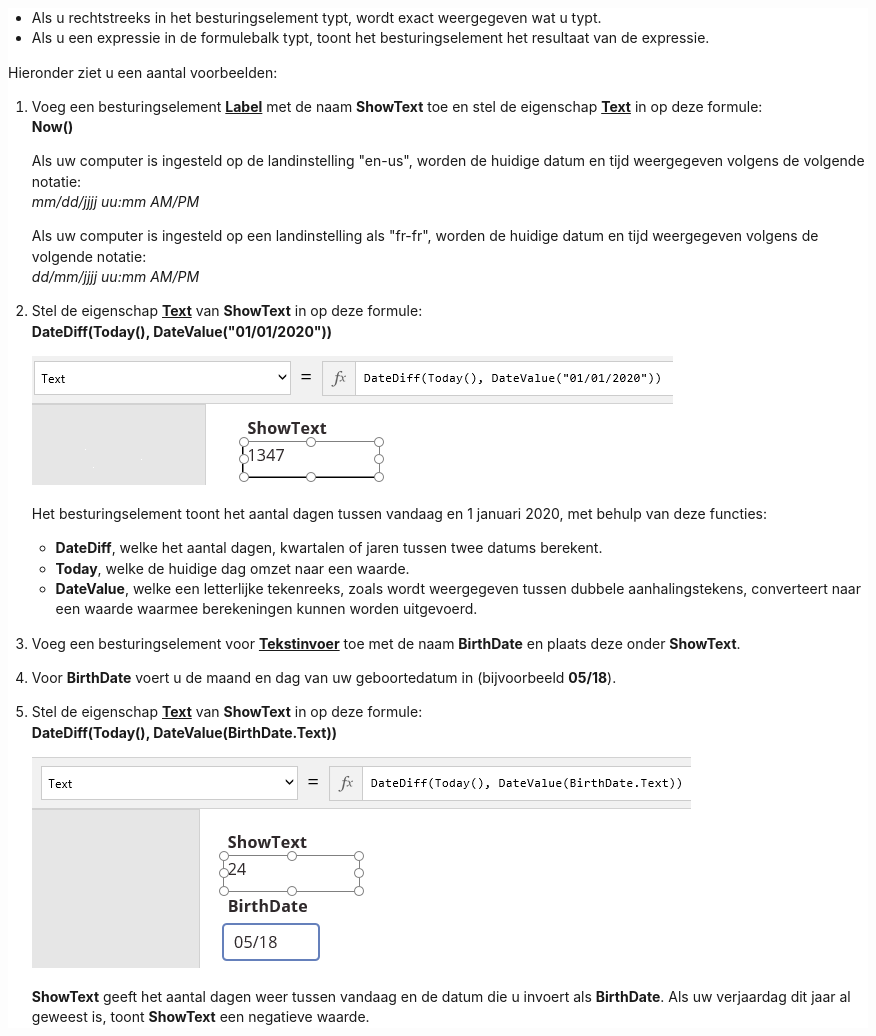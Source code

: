 * Als u rechtstreeks in het besturingselement typt, wordt exact weergegeven wat u typt.
* Als u een expressie in de formulebalk typt, toont het besturingselement het resultaat van de expressie.

Hieronder ziet u een aantal voorbeelden:

1. Voeg een besturingselement **[Label](controls/control-text-box.md)** met de naam **ShowText** toe en stel de eigenschap **[Text](controls/properties-core.md)** in op deze formule:
   <br>**Now()**
   
    Als uw computer is ingesteld op de landinstelling "en-us", worden de huidige datum en tijd weergegeven volgens de volgende notatie:  <br>*mm/dd/jjjj uu:mm AM/PM*
   
    Als uw computer is ingesteld op een landinstelling als "fr-fr", worden de huidige datum en tijd weergegeven volgens de volgende notatie:  <br>*dd/mm/jjjj uu:mm AM/PM*
2. Stel de eigenschap **[Text](controls/properties-core.md)** van **ShowText** in op deze formule:
   <br>**DateDiff(Today(), DateValue("01/01/2020"))**
   
    ![Aantal dagen tussen vandaag en 1 jan. 2020](./media/show-text-dates-times/date-diff-text.png)
   
    Het besturingselement toont het aantal dagen tussen vandaag en 1 januari 2020, met behulp van deze functies:
   
   * **DateDiff**, welke het aantal dagen, kwartalen of jaren tussen twee datums berekent.
   * **Today**, welke de huidige dag omzet naar een waarde.
   * **DateValue**, welke een letterlijke tekenreeks, zoals wordt weergegeven tussen dubbele aanhalingstekens, converteert naar een waarde waarmee berekeningen kunnen worden uitgevoerd.
3. Voeg een besturingselement voor **[Tekstinvoer](controls/control-text-input.md)** toe met de naam **BirthDate** en plaats deze onder **ShowText**.

4. Voor **BirthDate** voert u de maand en dag van uw geboortedatum in (bijvoorbeeld **05/18**).

5. Stel de eigenschap **[Text](controls/properties-core.md)** van **ShowText** in op deze formule:
   <br>**DateDiff(Today(), DateValue(BirthDate.Text))**
   
    ![Aantal dagen tussen vandaag en uw verjaardag](./media/show-text-dates-times/birth-diff.png)
   
    **ShowText** geeft het aantal dagen weer tussen vandaag en de datum die u invoert als **BirthDate**. Als uw verjaardag dit jaar al geweest is, toont **ShowText** een negatieve waarde.

